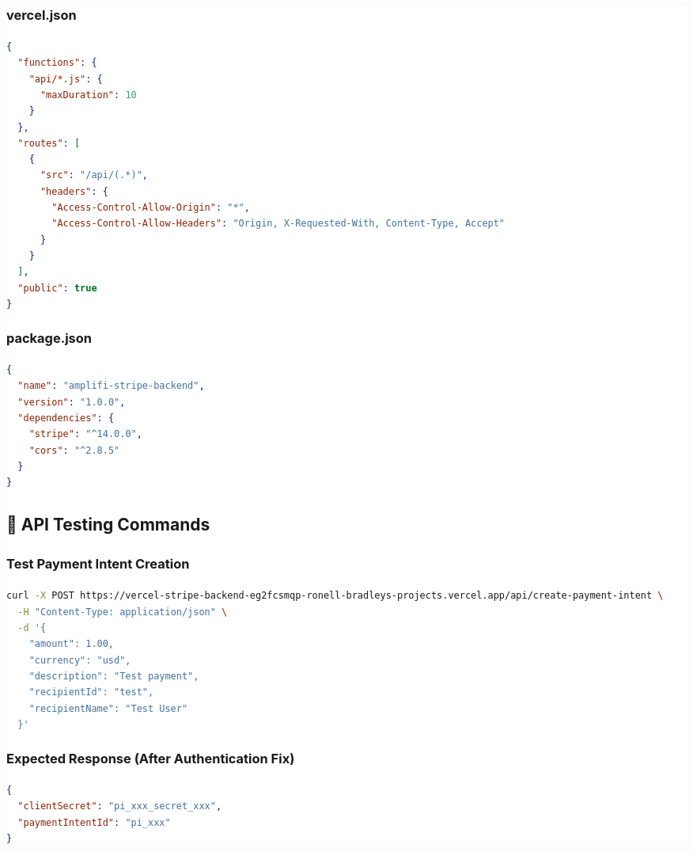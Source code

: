 ### vercel.json
```json
{
  "functions": {
    "api/*.js": {
      "maxDuration": 10
    }
  },
  "routes": [
    {
      "src": "/api/(.*)",
      "headers": {
        "Access-Control-Allow-Origin": "*",
        "Access-Control-Allow-Headers": "Origin, X-Requested-With, Content-Type, Accept"
      }
    }
  ],
  "public": true
}
```

### package.json
```json
{
  "name": "amplifi-stripe-backend",
  "version": "1.0.0",
  "dependencies": {
    "stripe": "^14.0.0",
    "cors": "^2.8.5"
  }
}
```

## 🎯 API Testing Commands

### Test Payment Intent Creation
```bash
curl -X POST https://vercel-stripe-backend-eg2fcsmqp-ronell-bradleys-projects.vercel.app/api/create-payment-intent \
  -H "Content-Type: application/json" \
  -d '{
    "amount": 1.00,
    "currency": "usd",
    "description": "Test payment",
    "recipientId": "test",
    "recipientName": "Test User"
  }'
```

### Expected Response (After Authentication Fix)
```json
{
  "clientSecret": "pi_xxx_secret_xxx",
  "paymentIntentId": "pi_xxx"
}
```
